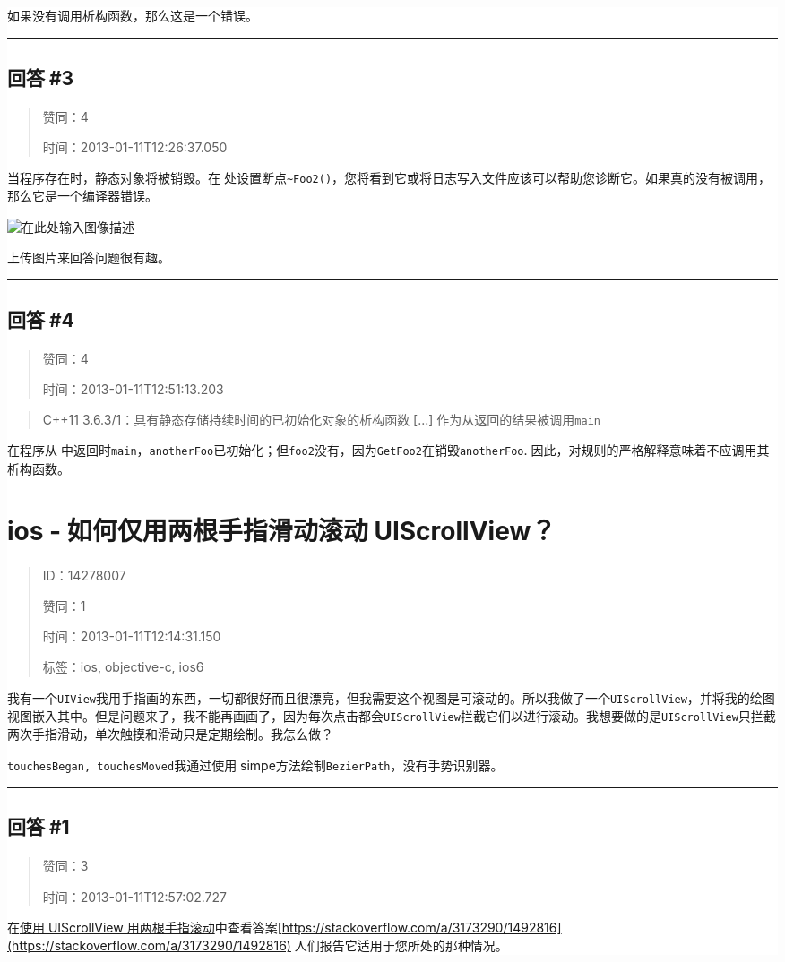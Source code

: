 如果没有调用析构函数，那么这是一个错误。

* * *

## 回答 #3

> 赞同：4
> 
> 时间：2013-01-11T12:26:37.050

当程序存在时，静态对象将被销毁。在 处设置断点`~Foo2()`，您将看到它或将日志写入文件应该可以帮助您诊断它。如果真的没有被调用，那么它是一个编译器错误。

![在此处输入图像描述](../Images/c7e4cdb437400d44cff58401a883a2d9.png)

上传图片来回答问题很有趣。

* * *

## 回答 #4

> 赞同：4
> 
> 时间：2013-01-11T12:51:13.203

> C++11 3.6.3/1：具有静态存储持续时间的已初始化对象的析构函数 [...] 作为从返回的结果被调用`main`

在程序从 中返回时`main`，`anotherFoo`已初始化；但`foo2`没有，因为`GetFoo2`在销毁`anotherFoo`. 因此，对规则的严格解释意味着不应调用其析构函数。

# ios - 如何仅用两根手指滑动滚动 UIScrollView？

> ID：14278007
> 
> 赞同：1
> 
> 时间：2013-01-11T12:14:31.150
> 
> 标签：ios, objective-c, ios6

我有一个`UIView`我用手指画的东西，一切都很好而且很漂亮，但我需要这个视图是可滚动的。所以我做了一个`UIScrollView`，并将我的绘图视图嵌入其中。但是问题来了，我不能再画画了，因为每次点击都会`UIScrollView`拦截它们以进行滚动。我想要做的是`UIScrollView`只拦截两次手指滑动，单次触摸和滑动只是定期绘制。我怎么做？

`touchesBegan, touchesMoved`我通过使用 simpe方法绘制`BezierPath`，没有手势识别器。

* * *

## 回答 #1

> 赞同：3
> 
> 时间：2013-01-11T12:57:02.727

在[使用 UIScrollView 用两根手指滚动](https://stackoverflow.com/questions/787212/scrolling-with-two-fingers-with-a-uiscrollview)中查看答案[https://stackoverflow.com/a/3173290/1492816](https://stackoverflow.com/a/3173290/1492816) 人们报告它适用于您所处的那种情况。
